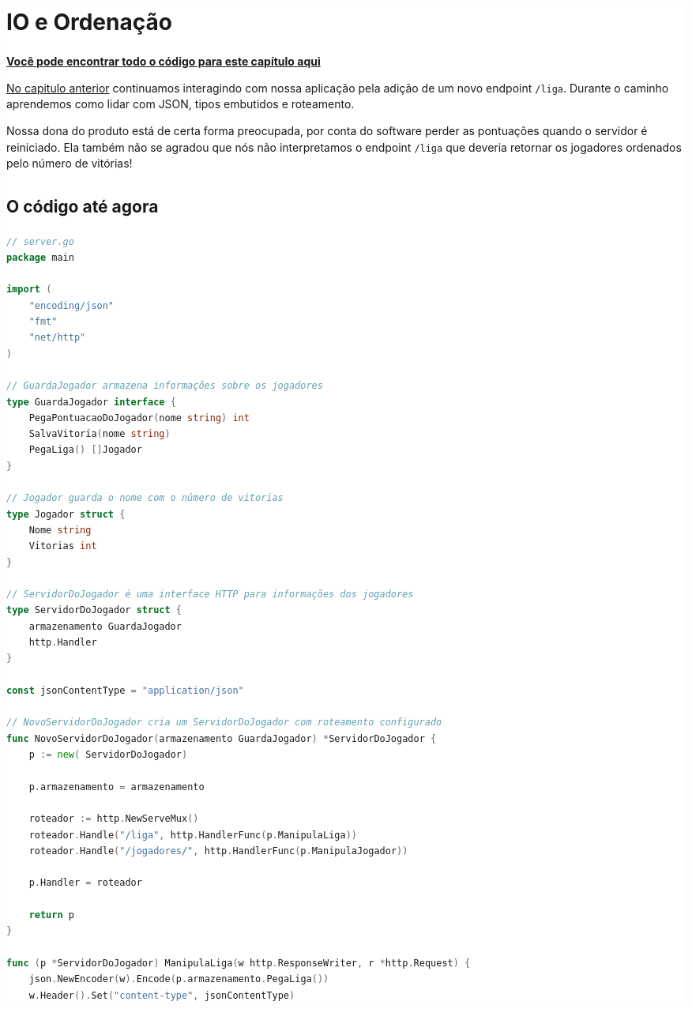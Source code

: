 # IO e Ordenação

[**Você pode encontrar todo o código para este capítulo aqui**](https://github.com/larien/aprenda-go-com-testes/tree/master/criando-uma-aplicacao/io)

[No capitulo anterior](../json.md) continuamos interagindo com nossa aplicação pela adição de um novo endpoint `/liga`. Durante o caminho aprendemos como lidar com JSON, tipos embutidos e roteamento.

Nossa dona do produto está de certa forma preocupada, por conta do software perder as pontuações quando o servidor é reiniciado. Ela também não se agradou que nós não interpretamos o endpoint `/liga` que deveria retornar os jogadores ordenados pelo número de vitórias!

## O código até agora

```go
// server.go
package main

import (
    "encoding/json"
    "fmt"
    "net/http"
)

// GuardaJogador armazena informações sobre os jogadores
type GuardaJogador interface {
    PegaPontuacaoDoJogador(nome string) int
    SalvaVitoria(nome string)
    PegaLiga() []Jogador
}

// Jogador guarda o nome com o número de vitorias
type Jogador struct {
    Nome string
    Vitorias int
}

// ServidorDoJogador é uma interface HTTP para informações dos jogadores
type ServidorDoJogador struct {
    armazenamento GuardaJogador
    http.Handler
}

const jsonContentType = "application/json"

// NovoServidorDoJogador cria um ServidorDoJogador com roteamento configurado
func NovoServidorDoJogador(armazenamento GuardaJogador) *ServidorDoJogador {
    p := new( ServidorDoJogador)

    p.armazenamento = armazenamento

    roteador := http.NewServeMux()
    roteador.Handle("/liga", http.HandlerFunc(p.ManipulaLiga))
    roteador.Handle("/jogadores/", http.HandlerFunc(p.ManipulaJogador))

    p.Handler = roteador

    return p
}

func (p *ServidorDoJogador) ManipulaLiga(w http.ResponseWriter, r *http.Request) {
    json.NewEncoder(w).Encode(p.armazenamento.PegaLiga())
    w.Header().Set("content-type", jsonContentType)
```
